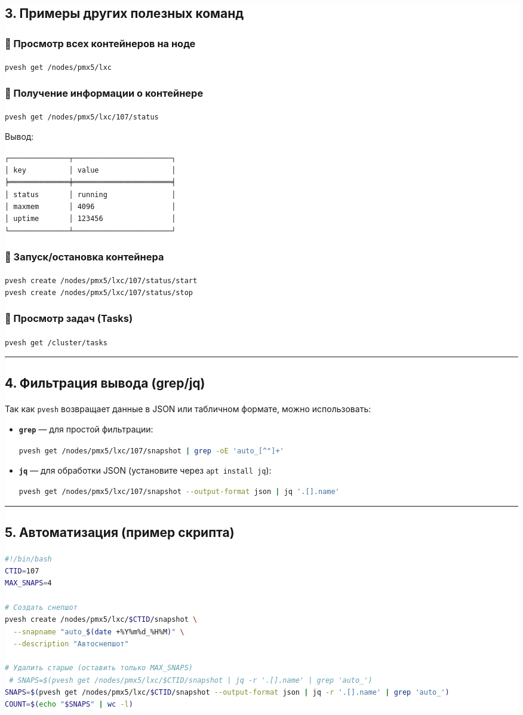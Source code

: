 
## **3. Примеры других полезных команд**
### **🔸 Просмотр всех контейнеров на ноде**
```bash
pvesh get /nodes/pmx5/lxc
```

### **🔸 Получение информации о контейнере**
```bash
pvesh get /nodes/pmx5/lxc/107/status
```
Вывод:
```
┌──────────────┬───────────────────────┐
│ key          │ value                 │
╞══════════════╪═══════════════════════╡
│ status       │ running               │
│ maxmem       │ 4096                  │
│ uptime       │ 123456                │
└──────────────┴───────────────────────┘
```

### **🔸 Запуск/остановка контейнера**
```bash
pvesh create /nodes/pmx5/lxc/107/status/start
pvesh create /nodes/pmx5/lxc/107/status/stop
```

### **🔸 Просмотр задач (Tasks)**
```bash
pvesh get /cluster/tasks
```

---

## **4. Фильтрация вывода (grep/jq)**
Так как `pvesh` возвращает данные в JSON или табличном формате, можно использовать:  
- **`grep`** — для простой фильтрации:  
  ```bash
  pvesh get /nodes/pmx5/lxc/107/snapshot | grep -oE 'auto_[^"]+'
  ```
- **`jq`** — для обработки JSON (установите через `apt install jq`):  
  ```bash
  pvesh get /nodes/pmx5/lxc/107/snapshot --output-format json | jq '.[].name'
  ```

---

## **5. Автоматизация (пример скрипта)**
```bash
#!/bin/bash
CTID=107
MAX_SNAPS=4

# Создать снепшот
pvesh create /nodes/pmx5/lxc/$CTID/snapshot \
  --snapname "auto_$(date +%Y%m%d_%H%M)" \
  --description "Автоснепшот"

# Удалить старые (оставить только MAX_SNAPS)
 # SNAPS=$(pvesh get /nodes/pmx5/lxc/$CTID/snapshot | jq -r '.[].name' | grep 'auto_')
SNAPS=$(pvesh get /nodes/pmx5/lxc/$CTID/snapshot --output-format json | jq -r '.[].name' | grep 'auto_')
COUNT=$(echo "$SNAPS" | wc -l)
```
